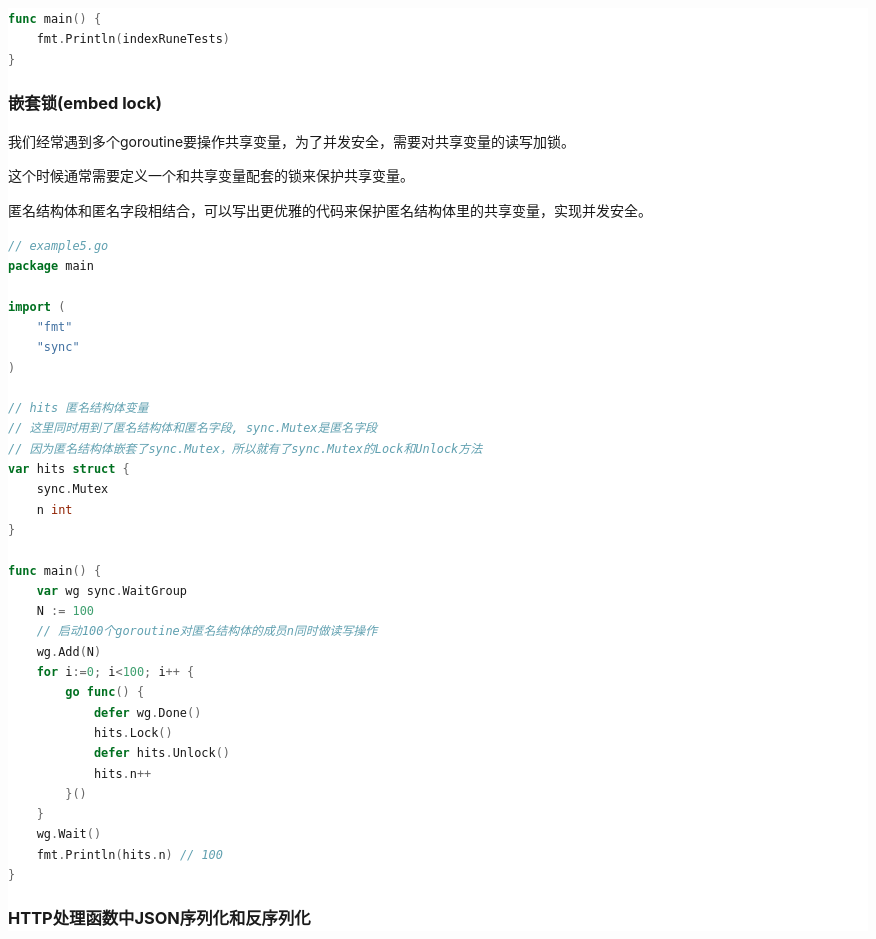 ```go
func main() {
	fmt.Println(indexRuneTests)
}
```



### 嵌套锁(embed lock)

我们经常遇到多个goroutine要操作共享变量，为了并发安全，需要对共享变量的读写加锁。

这个时候通常需要定义一个和共享变量配套的锁来保护共享变量。

匿名结构体和匿名字段相结合，可以写出更优雅的代码来保护匿名结构体里的共享变量，实现并发安全。

```go
// example5.go
package main

import (
	"fmt"
	"sync"
)

// hits 匿名结构体变量
// 这里同时用到了匿名结构体和匿名字段, sync.Mutex是匿名字段
// 因为匿名结构体嵌套了sync.Mutex，所以就有了sync.Mutex的Lock和Unlock方法
var hits struct {
	sync.Mutex
	n int
}

func main() {
	var wg sync.WaitGroup
	N := 100
	// 启动100个goroutine对匿名结构体的成员n同时做读写操作
	wg.Add(N)
	for i:=0; i<100; i++ {
		go func() {
			defer wg.Done()
			hits.Lock()
			defer hits.Unlock()
			hits.n++
		}()
	}
	wg.Wait()
	fmt.Println(hits.n) // 100
}
```



### HTTP处理函数中JSON序列化和反序列化
